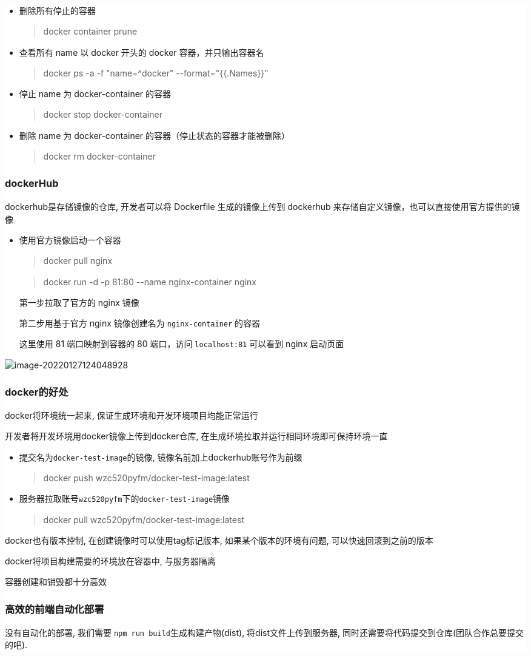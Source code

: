   * 删除所有停止的容器

    > docker container prune

  * 查看所有 name 以 docker 开头的 docker 容器，并只输出容器名

    > docker ps -a -f "name=^docker" --format="{{.Names}}"

  * 停止 name 为 docker-container 的容器

    > docker stop docker-container

  * 删除 name 为 docker-container 的容器（停止状态的容器才能被删除）

    > docker rm docker-container



### dockerHub

dockerhub是存储镜像的仓库, 开发者可以将 Dockerfile 生成的镜像上传到 dockerhub 来存储自定义镜像，也可以直接使用官方提供的镜像

* 使用官方镜像启动一个容器

  > docker pull nginx 

  > docker run -d -p 81:80  --name nginx-container nginx

  第一步拉取了官方的 nginx 镜像

  第二步用基于官方 nginx 镜像创建名为 `nginx-container` 的容器

  这里使用 81 端口映射到容器的 80 端口，访问 `localhost:81` 可以看到 nginx 启动页面

![image-20220127124048928](https://cdn.jsdelivr.net/gh/wzc520pyfm/Picbed_PicGo@master/img/image-20220127124048928.png)



### docker的好处

docker将环境统一起来, 保证生成环境和开发环境项目均能正常运行

开发者将开发环境用docker镜像上传到docker仓库, 在生成环境拉取并运行相同环境即可保持环境一直

* 提交名为`docker-test-image`的镜像, 镜像名前加上dockerhub账号作为前缀

  > docker push wzc520pyfm/docker-test-image:latest

* 服务器拉取账号`wzc520pyfm`下的`docker-test-image`镜像

  > docker pull wzc520pyfm/docker-test-image:latest

docker也有版本控制, 在创建镜像时可以使用tag标记版本, 如果某个版本的环境有问题, 可以快速回滚到之前的版本

docker将项目构建需要的环境放在容器中, 与服务器隔离

容器创建和销毁都十分高效



### 高效的前端自动化部署

没有自动化的部署, 我们需要 `npm run build`生成构建产物(dist), 将dist文件上传到服务器, 同时还需要将代码提交到仓库(团队合作总要提交的吧).
